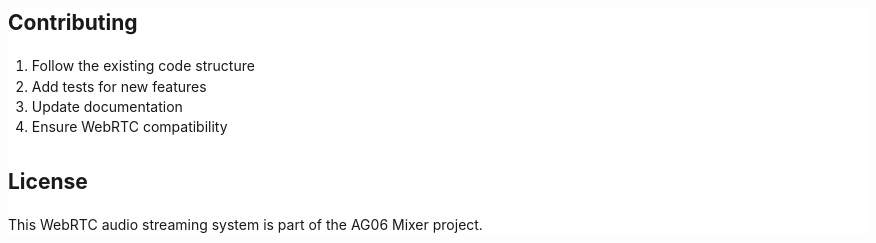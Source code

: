 ## Contributing

1. Follow the existing code structure
2. Add tests for new features
3. Update documentation
4. Ensure WebRTC compatibility

## License

This WebRTC audio streaming system is part of the AG06 Mixer project.